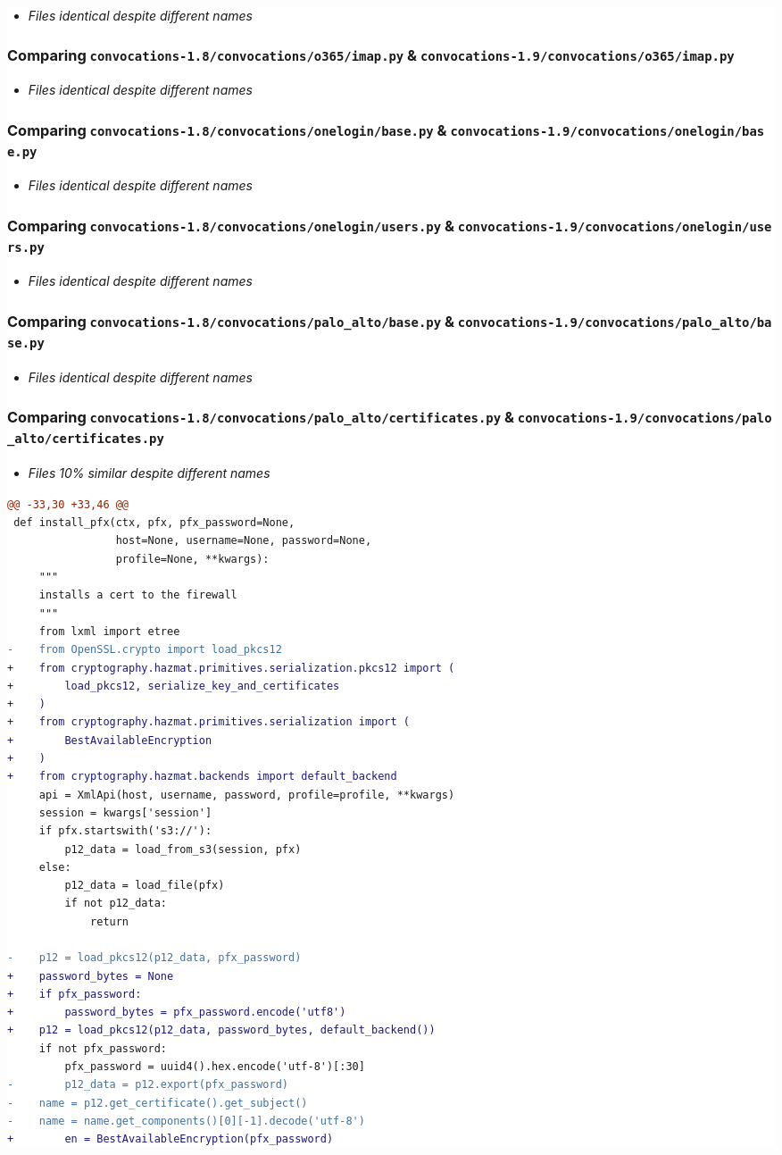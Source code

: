  * *Files identical despite different names*

### Comparing `convocations-1.8/convocations/o365/imap.py` & `convocations-1.9/convocations/o365/imap.py`

 * *Files identical despite different names*

### Comparing `convocations-1.8/convocations/onelogin/base.py` & `convocations-1.9/convocations/onelogin/base.py`

 * *Files identical despite different names*

### Comparing `convocations-1.8/convocations/onelogin/users.py` & `convocations-1.9/convocations/onelogin/users.py`

 * *Files identical despite different names*

### Comparing `convocations-1.8/convocations/palo_alto/base.py` & `convocations-1.9/convocations/palo_alto/base.py`

 * *Files identical despite different names*

### Comparing `convocations-1.8/convocations/palo_alto/certificates.py` & `convocations-1.9/convocations/palo_alto/certificates.py`

 * *Files 10% similar despite different names*

```diff
@@ -33,30 +33,46 @@
 def install_pfx(ctx, pfx, pfx_password=None,
                 host=None, username=None, password=None,
                 profile=None, **kwargs):
     """
     installs a cert to the firewall
     """
     from lxml import etree
-    from OpenSSL.crypto import load_pkcs12
+    from cryptography.hazmat.primitives.serialization.pkcs12 import (
+        load_pkcs12, serialize_key_and_certificates
+    )
+    from cryptography.hazmat.primitives.serialization import (
+        BestAvailableEncryption
+    )
+    from cryptography.hazmat.backends import default_backend
     api = XmlApi(host, username, password, profile=profile, **kwargs)
     session = kwargs['session']
     if pfx.startswith('s3://'):
         p12_data = load_from_s3(session, pfx)
     else:
         p12_data = load_file(pfx)
         if not p12_data:
             return
 
-    p12 = load_pkcs12(p12_data, pfx_password)
+    password_bytes = None
+    if pfx_password:
+        password_bytes = pfx_password.encode('utf8')
+    p12 = load_pkcs12(p12_data, password_bytes, default_backend())
     if not pfx_password:
         pfx_password = uuid4().hex.encode('utf-8')[:30]
-        p12_data = p12.export(pfx_password)
-    name = p12.get_certificate().get_subject()
-    name = name.get_components()[0][-1].decode('utf-8')
+        en = BestAvailableEncryption(pfx_password)
```